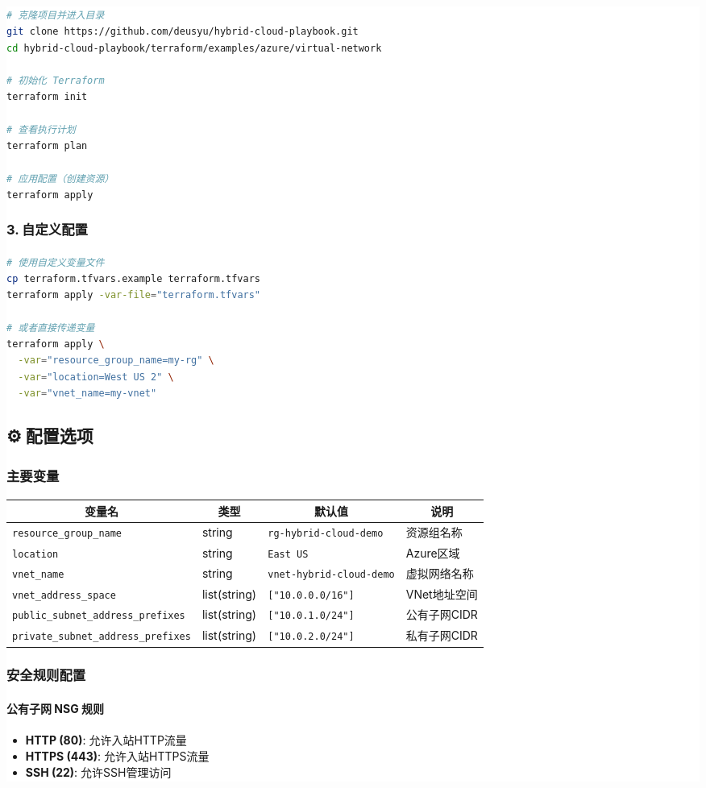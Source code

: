 ```bash
# 克隆项目并进入目录
git clone https://github.com/deusyu/hybrid-cloud-playbook.git
cd hybrid-cloud-playbook/terraform/examples/azure/virtual-network

# 初始化 Terraform
terraform init

# 查看执行计划
terraform plan

# 应用配置（创建资源）
terraform apply
```

### 3. 自定义配置

```bash
# 使用自定义变量文件
cp terraform.tfvars.example terraform.tfvars
terraform apply -var-file="terraform.tfvars"

# 或者直接传递变量
terraform apply \
  -var="resource_group_name=my-rg" \
  -var="location=West US 2" \
  -var="vnet_name=my-vnet"
```

## ⚙️ 配置选项

### 主要变量

| 变量名 | 类型 | 默认值 | 说明 |
|--------|------|--------|------|
| `resource_group_name` | string | `rg-hybrid-cloud-demo` | 资源组名称 |
| `location` | string | `East US` | Azure区域 |
| `vnet_name` | string | `vnet-hybrid-cloud-demo` | 虚拟网络名称 |
| `vnet_address_space` | list(string) | `["10.0.0.0/16"]` | VNet地址空间 |
| `public_subnet_address_prefixes` | list(string) | `["10.0.1.0/24"]` | 公有子网CIDR |
| `private_subnet_address_prefixes` | list(string) | `["10.0.2.0/24"]` | 私有子网CIDR |

### 安全规则配置

#### 公有子网 NSG 规则
- **HTTP (80)**: 允许入站HTTP流量
- **HTTPS (443)**: 允许入站HTTPS流量  
- **SSH (22)**: 允许SSH管理访问
